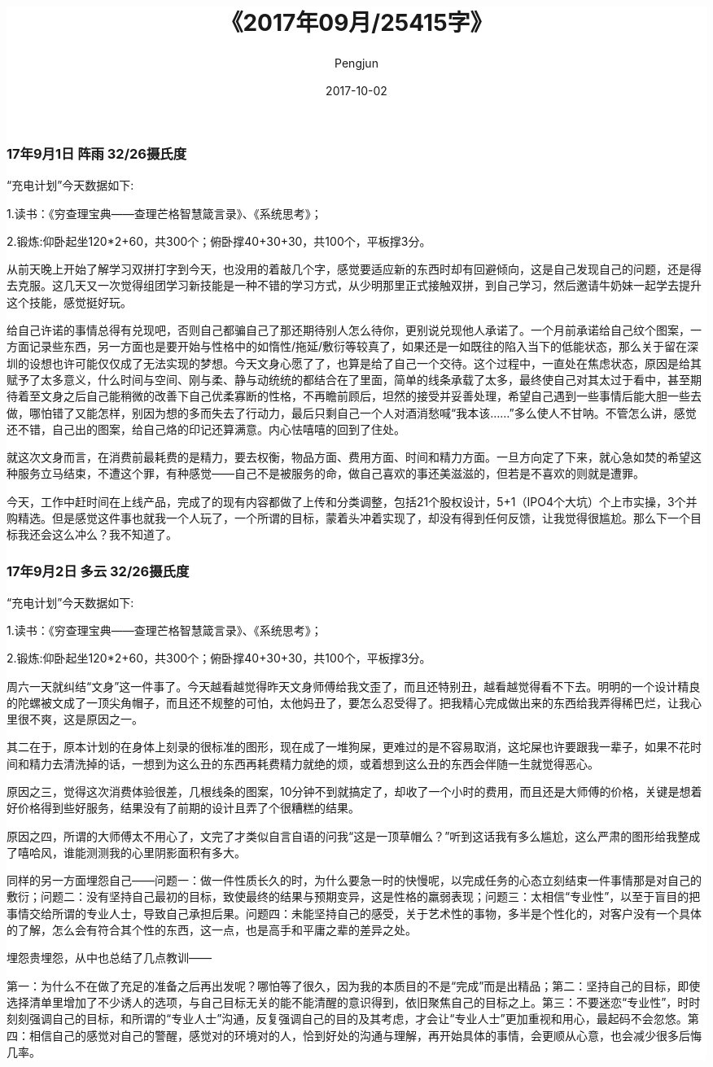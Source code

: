 ﻿---
layout: post
title: '《2017年09月/25415字》'
date: 2017-10-02
author: Pengjun
tags: 日志
---
### 17年9月1日 阵雨 32/26摄氏度

“充电计划”今天数据如下:

1.读书：《穷查理宝典——查理芒格智慧箴言录》、《系统思考》；

2.锻炼:仰卧起坐120*2+60，共300个；俯卧撑40+30+30，共100个，平板撑3分。

从前天晚上开始了解学习双拼打字到今天，也没用的着敲几个字，感觉要适应新的东西时却有回避倾向，这是自己发现自己的问题，还是得去克服。这几天又一次觉得组团学习新技能是一种不错的学习方式，从少明那里正式接触双拼，到自己学习，然后邀请牛奶妹一起学去提升这个技能，感觉挺好玩。

给自己许诺的事情总得有兑现吧，否则自己都骗自己了那还期待别人怎么待你，更别说兑现他人承诺了。一个月前承诺给自己纹个图案，一方面记录些东西，另一方面也是要开始与性格中的如惰性/拖延/敷衍等较真了，如果还是一如既往的陷入当下的低能状态，那么关于留在深圳的设想也许可能仅仅成了无法实现的梦想。今天文身心愿了了，也算是给了自己一个交待。这个过程中，一直处在焦虑状态，原因是给其赋予了太多意义，什么时间与空间、刚与柔、静与动统统的都结合在了里面，简单的线条承载了太多，最终使自己对其太过于看中，甚至期待着至文身之后自己能稍微的改善下自己优柔寡断的性格，不再瞻前顾后，坦然的接受并妥善处理，希望自己遇到一些事情后能大胆一些去做，哪怕错了又能怎样，别因为想的多而失去了行动力，最后只剩自己一个人对酒消愁喊“我本该……”多么使人不甘呐。不管怎么讲，感觉还不错，自己出的图案，给自己烙的印记还算满意。内心怯嘻嘻的回到了住处。

就这次文身而言，在消费前最耗费的是精力，要去权衡，物品方面、费用方面、时间和精力方面。一旦方向定了下来，就心急如焚的希望这种服务立马结束，不遭这个罪，有种感觉——自己不是被服务的命，做自己喜欢的事还美滋滋的，但若是不喜欢的则就是遭罪。

今天，工作中赶时间在上线产品，完成了的现有内容都做了上传和分类调整，包括21个股权设计，5+1（IPO4个大坑）个上市实操，3个并购精选。但是感觉这件事也就我一个人玩了，一个所谓的目标，蒙着头冲着实现了，却没有得到任何反馈，让我觉得很尴尬。那么下一个目标我还会这么冲么？我不知道了。


### 17年9月2日 多云 32/26摄氏度

“充电计划”今天数据如下:

1.读书：《穷查理宝典——查理芒格智慧箴言录》、《系统思考》；

2.锻炼:仰卧起坐120*2+60，共300个；俯卧撑40+30+30，共100个，平板撑3分。

周六一天就纠结“文身”这一件事了。今天越看越觉得昨天文身师傅给我文歪了，而且还特别丑，越看越觉得看不下去。明明的一个设计精良的陀螺被文成了一顶尖角帽子，而且还不规整的可怕，太他妈丑了，要怎么忍受得了。把我精心完成做出来的东西给我弄得稀巴烂，让我心里很不爽，这是原因之一。 

其二在于，原本计划的在身体上刻录的很标准的图形，现在成了一堆狗屎，更难过的是不容易取消，这坨屎也许要跟我一辈子，如果不花时间和精力去清洗掉的话，一想到为这么丑的东西再耗费精力就绝的烦，或着想到这么丑的东西会伴随一生就觉得恶心。 

原因之三，觉得这次消费体验很差，几根线条的图案，10分钟不到就搞定了，却收了一个小时的费用，而且还是大师傅的价格，关键是想着好价格得到些好服务，结果没有了前期的设计且弄了个很糟糕的结果。 

原因之四，所谓的大师傅太不用心了，文完了才类似自言自语的问我“这是一顶草帽么？”听到这话我有多么尴尬，这么严肃的图形给我整成了嘻哈风，谁能测测我的心里阴影面积有多大。 

同样的另一方面埋怨自己——问题一：做一件性质长久的时，为什么要急一时的快慢呢，以完成任务的心态立刻结束一件事情那是对自己的敷衍；问题二：没有坚持自己最初的目标，致使最终的结果与预期变异，这是性格的羸弱表现；问题三：太相信“专业性”，以至于盲目的把事情交给所谓的专业人士，导致自己承担后果。问题四：未能坚持自己的感受，关于艺术性的事物，多半是个性化的，对客户没有一个具体的了解，怎么会有符合其个性的东西，这一点，也是高手和平庸之辈的差异之处。 

埋怨贵埋怨，从中也总结了几点教训—— 

第一：为什么不在做了充足的准备之后再出发呢？哪怕等了很久，因为我的本质目的不是“完成”而是出精品；第二：坚持自己的目标，即使选择清单里增加了不少诱人的选项，与自己目标无关的能不能清醒的意识得到，依旧聚焦自己的目标之上。第三：不要迷恋“专业性”，时时刻刻强调自己的目标，和所谓的“专业人士”沟通，反复强调自己的目的及其考虑，才会让“专业人士”更加重视和用心，最起码不会忽悠。第四：相信自己的感觉对自己的警醒，感觉对的环境对的人，恰到好处的沟通与理解，再开始具体的事情，会更顺从心意，也会减少很多后悔几率。
